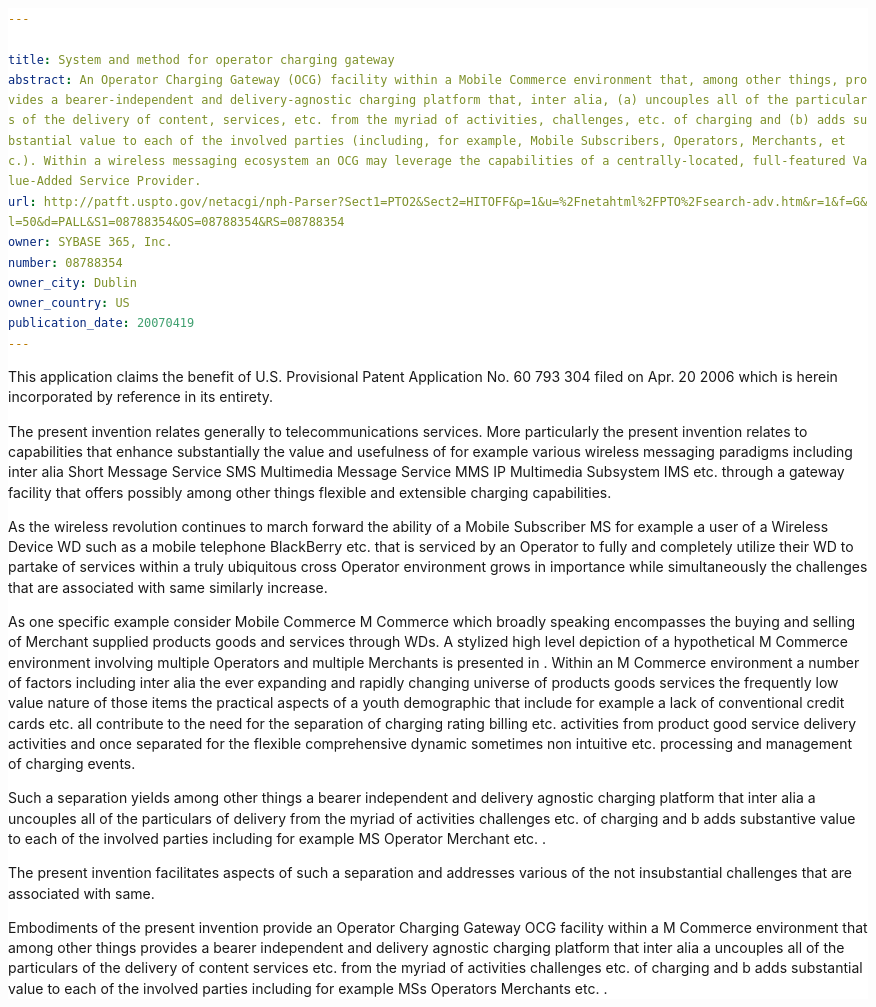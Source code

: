 ```yaml
---

title: System and method for operator charging gateway
abstract: An Operator Charging Gateway (OCG) facility within a Mobile Commerce environment that, among other things, provides a bearer-independent and delivery-agnostic charging platform that, inter alia, (a) uncouples all of the particulars of the delivery of content, services, etc. from the myriad of activities, challenges, etc. of charging and (b) adds substantial value to each of the involved parties (including, for example, Mobile Subscribers, Operators, Merchants, etc.). Within a wireless messaging ecosystem an OCG may leverage the capabilities of a centrally-located, full-featured Value-Added Service Provider.
url: http://patft.uspto.gov/netacgi/nph-Parser?Sect1=PTO2&Sect2=HITOFF&p=1&u=%2Fnetahtml%2FPTO%2Fsearch-adv.htm&r=1&f=G&l=50&d=PALL&S1=08788354&OS=08788354&RS=08788354
owner: SYBASE 365, Inc.
number: 08788354
owner_city: Dublin
owner_country: US
publication_date: 20070419
---
```

This application claims the benefit of U.S. Provisional Patent Application No. 60 793 304 filed on Apr. 20 2006 which is herein incorporated by reference in its entirety.

The present invention relates generally to telecommunications services. More particularly the present invention relates to capabilities that enhance substantially the value and usefulness of for example various wireless messaging paradigms including inter alia Short Message Service SMS Multimedia Message Service MMS IP Multimedia Subsystem IMS etc. through a gateway facility that offers possibly among other things flexible and extensible charging capabilities.

As the wireless revolution continues to march forward the ability of a Mobile Subscriber MS for example a user of a Wireless Device WD such as a mobile telephone BlackBerry etc. that is serviced by an Operator to fully and completely utilize their WD to partake of services within a truly ubiquitous cross Operator environment grows in importance while simultaneously the challenges that are associated with same similarly increase.

As one specific example consider Mobile Commerce M Commerce which broadly speaking encompasses the buying and selling of Merchant supplied products goods and services through WDs. A stylized high level depiction of a hypothetical M Commerce environment involving multiple Operators and multiple Merchants is presented in . Within an M Commerce environment a number of factors including inter alia the ever expanding and rapidly changing universe of products goods services the frequently low value nature of those items the practical aspects of a youth demographic that include for example a lack of conventional credit cards etc. all contribute to the need for the separation of charging rating billing etc. activities from product good service delivery activities and once separated for the flexible comprehensive dynamic sometimes non intuitive etc. processing and management of charging events.

Such a separation yields among other things a bearer independent and delivery agnostic charging platform that inter alia a uncouples all of the particulars of delivery from the myriad of activities challenges etc. of charging and b adds substantive value to each of the involved parties including for example MS Operator Merchant etc. .

The present invention facilitates aspects of such a separation and addresses various of the not insubstantial challenges that are associated with same.

Embodiments of the present invention provide an Operator Charging Gateway OCG facility within a M Commerce environment that among other things provides a bearer independent and delivery agnostic charging platform that inter alia a uncouples all of the particulars of the delivery of content services etc. from the myriad of activities challenges etc. of charging and b adds substantial value to each of the involved parties including for example MSs Operators Merchants etc. .
